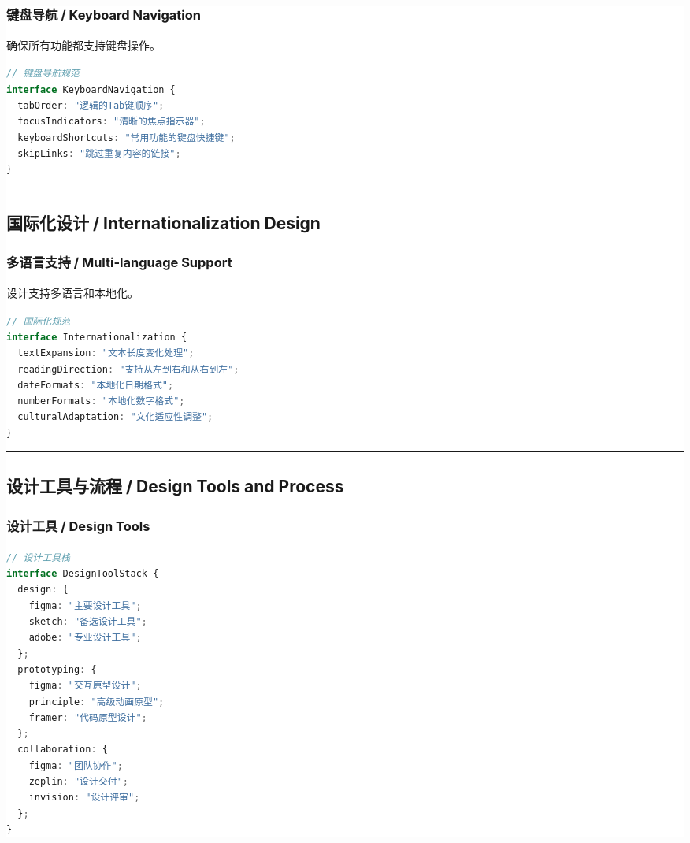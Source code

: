 ### 键盘导航 / Keyboard Navigation

确保所有功能都支持键盘操作。

```typescript
// 键盘导航规范
interface KeyboardNavigation {
  tabOrder: "逻辑的Tab键顺序";
  focusIndicators: "清晰的焦点指示器";
  keyboardShortcuts: "常用功能的键盘快捷键";
  skipLinks: "跳过重复内容的链接";
}
```

---

## 国际化设计 / Internationalization Design

### 多语言支持 / Multi-language Support

设计支持多语言和本地化。

```typescript
// 国际化规范
interface Internationalization {
  textExpansion: "文本长度变化处理";
  readingDirection: "支持从左到右和从右到左";
  dateFormats: "本地化日期格式";
  numberFormats: "本地化数字格式";
  culturalAdaptation: "文化适应性调整";
}
```

---

## 设计工具与流程 / Design Tools and Process

### 设计工具 / Design Tools

```typescript
// 设计工具栈
interface DesignToolStack {
  design: {
    figma: "主要设计工具";
    sketch: "备选设计工具";
    adobe: "专业设计工具";
  };
  prototyping: {
    figma: "交互原型设计";
    principle: "高级动画原型";
    framer: "代码原型设计";
  };
  collaboration: {
    figma: "团队协作";
    zeplin: "设计交付";
    invision: "设计评审";
  };
}
```
